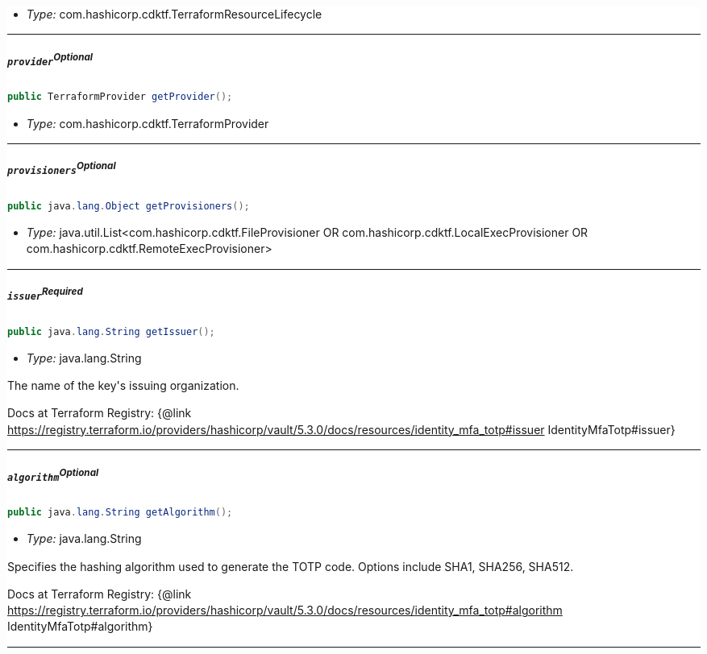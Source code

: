 - *Type:* com.hashicorp.cdktf.TerraformResourceLifecycle

---

##### `provider`<sup>Optional</sup> <a name="provider" id="@cdktf/provider-vault.identityMfaTotp.IdentityMfaTotpConfig.property.provider"></a>

```java
public TerraformProvider getProvider();
```

- *Type:* com.hashicorp.cdktf.TerraformProvider

---

##### `provisioners`<sup>Optional</sup> <a name="provisioners" id="@cdktf/provider-vault.identityMfaTotp.IdentityMfaTotpConfig.property.provisioners"></a>

```java
public java.lang.Object getProvisioners();
```

- *Type:* java.util.List<com.hashicorp.cdktf.FileProvisioner OR com.hashicorp.cdktf.LocalExecProvisioner OR com.hashicorp.cdktf.RemoteExecProvisioner>

---

##### `issuer`<sup>Required</sup> <a name="issuer" id="@cdktf/provider-vault.identityMfaTotp.IdentityMfaTotpConfig.property.issuer"></a>

```java
public java.lang.String getIssuer();
```

- *Type:* java.lang.String

The name of the key's issuing organization.

Docs at Terraform Registry: {@link https://registry.terraform.io/providers/hashicorp/vault/5.3.0/docs/resources/identity_mfa_totp#issuer IdentityMfaTotp#issuer}

---

##### `algorithm`<sup>Optional</sup> <a name="algorithm" id="@cdktf/provider-vault.identityMfaTotp.IdentityMfaTotpConfig.property.algorithm"></a>

```java
public java.lang.String getAlgorithm();
```

- *Type:* java.lang.String

Specifies the hashing algorithm used to generate the TOTP code. Options include SHA1, SHA256, SHA512.

Docs at Terraform Registry: {@link https://registry.terraform.io/providers/hashicorp/vault/5.3.0/docs/resources/identity_mfa_totp#algorithm IdentityMfaTotp#algorithm}

---